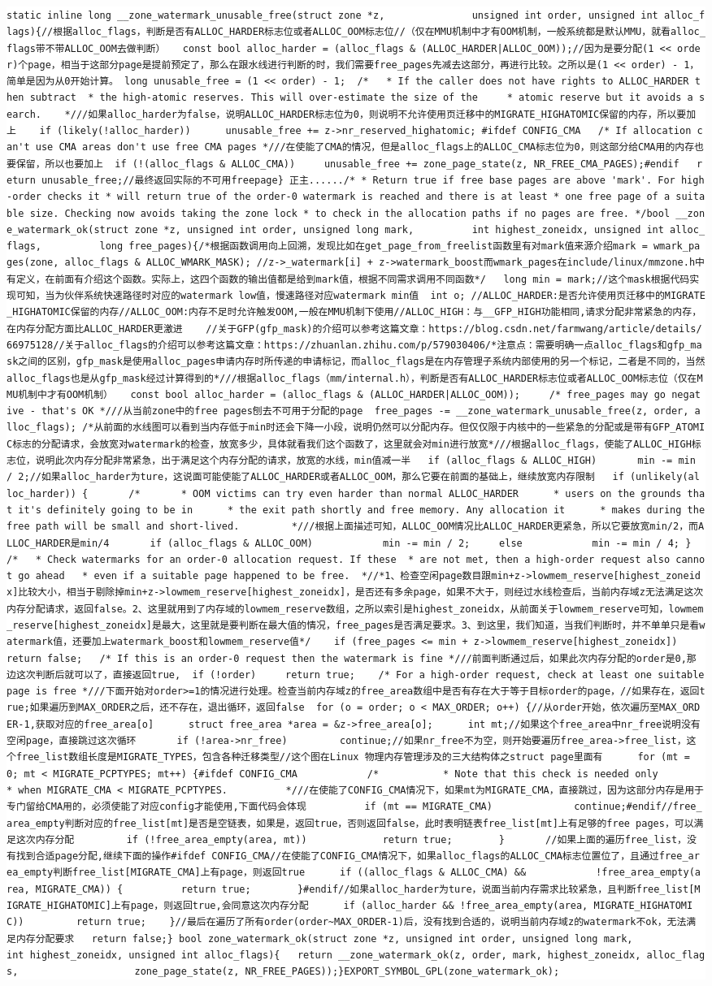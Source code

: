     static inline long __zone_watermark_unusable_free(struct zone *z,				unsigned int order, unsigned int alloc_flags){//根据alloc_flags，判断是否有ALLOC_HARDER标志位或者ALLOC_OOM标志位//（仅在MMU机制中才有OOM机制，一般系统都是默认MMU，就看alloc_flags带不带ALLOC_OOM去做判断）	const bool alloc_harder = (alloc_flags & (ALLOC_HARDER|ALLOC_OOM));//因为是要分配(1 << order)个page，相当于这部分page是提前预定了，那么在跟水线进行判断的时，我们需要free_pages先减去这部分，再进行比较。之所以是(1 << order) - 1，简单是因为从0开始计算。	long unusable_free = (1 << order) - 1; 	/*	 * If the caller does not have rights to ALLOC_HARDER then subtract	 * the high-atomic reserves. This will over-estimate the size of the	 * atomic reserve but it avoids a search.	 *///如果alloc_harder为false，说明ALLOC_HARDER标志位为0，则说明不允许使用页迁移中的MIGRATE_HIGHATOMIC保留的内存，所以要加上	if (likely(!alloc_harder))		unusable_free += z->nr_reserved_highatomic; #ifdef CONFIG_CMA	/* If allocation can't use CMA areas don't use free CMA pages *///在使能了CMA的情况，但是alloc_flags上的ALLOC_CMA标志位为0，则这部分给CMA用的内存也要保留，所以也要加上	if (!(alloc_flags & ALLOC_CMA))		unusable_free += zone_page_state(z, NR_FREE_CMA_PAGES);#endif 	return unusable_free;//最终返回实际的不可用freepage} 正主....../* * Return true if free base pages are above 'mark'. For high-order checks it * will return true of the order-0 watermark is reached and there is at least * one free page of a suitable size. Checking now avoids taking the zone lock * to check in the allocation paths if no pages are free. */bool __zone_watermark_ok(struct zone *z, unsigned int order, unsigned long mark,			 int highest_zoneidx, unsigned int alloc_flags,			 long free_pages){/*根据函数调用向上回溯，发现比如在get_page_from_freelist函数里有对mark值来源介绍mark = wmark_pages(zone, alloc_flags & ALLOC_WMARK_MASK); //z->_watermark[i] + z->watermark_boost而wmark_pages在include/linux/mmzone.h中有定义，在前面有介绍这个函数。实际上，这四个函数的输出值都是给到mark值，根据不同需求调用不同函数*/	long min = mark;//这个mask根据代码实现可知，当为伙伴系统快速路径时对应的watermark low值，慢速路径对应watermark min值	int o; //ALLOC_HARDER:是否允许使用页迁移中的MIGRATE_HIGHATOMIC保留的内存//ALLOC_OOM:内存不足时允许触发OOM,一般在MMU机制下使用//ALLOC_HIGH：与__GFP_HIGH功能相同,请求分配非常紧急的内存，在内存分配方面比ALLOC_HARDER更激进	//关于GFP(gfp_mask)的介绍可以参考这篇文章：https://blog.csdn.net/farmwang/article/details/66975128//关于alloc_flags的介绍可以参考这篇文章：https://zhuanlan.zhihu.com/p/579030406/*注意点：需要明确一点alloc_flags和gfp_mask之间的区别，gfp_mask是使用alloc_pages申请内存时所传递的申请标记，而alloc_flags是在内存管理子系统内部使用的另一个标记，二者是不同的，当然alloc_flags也是从gfp_mask经过计算得到的*///根据alloc_flags（mm/internal.h），判断是否有ALLOC_HARDER标志位或者ALLOC_OOM标志位（仅在MMU机制中才有OOM机制）	const bool alloc_harder = (alloc_flags & (ALLOC_HARDER|ALLOC_OOM)); 	/* free_pages may go negative - that's OK *///从当前zone中的free pages刨去不可用于分配的page	free_pages -= __zone_watermark_unusable_free(z, order, alloc_flags); /*从前面的水线图可以看到当内存低于min时还会下降一小段，说明仍然可以分配内存。但仅仅限于内核中的一些紧急的分配或是带有GFP_ATOMIC标志的分配请求，会放宽对watermark的检查，放宽多少，具体就看我们这个函数了，这里就会对min进行放宽*///根据alloc_flags，使能了ALLOC_HIGH标志位，说明此次内存分配非常紧急，出于满足这个内存分配的请求，放宽的水线，min值减一半	if (alloc_flags & ALLOC_HIGH)		min -= min / 2;//如果alloc_harder为ture，这说面可能使能了ALLOC_HARDER或者ALLOC_OOM，那么它要在前面的基础上，继续放宽内存限制	if (unlikely(alloc_harder)) {		/*		 * OOM victims can try even harder than normal ALLOC_HARDER		 * users on the grounds that it's definitely going to be in		 * the exit path shortly and free memory. Any allocation it		 * makes during the free path will be small and short-lived.		 *///根据上面描述可知，ALLOC_OOM情况比ALLOC_HARDER更紧急，所以它要放宽min/2，而ALLOC_HARDER是min/4		if (alloc_flags & ALLOC_OOM)			min -= min / 2;		else			min -= min / 4;	} 	/*	 * Check watermarks for an order-0 allocation request. If these	 * are not met, then a high-order request also cannot go ahead	 * even if a suitable page happened to be free.	 *//*1、检查空闲page数目跟min+z->lowmem_reserve[highest_zoneidx]比较大小，相当于剔除掉min+z->lowmem_reserve[highest_zoneidx]，是否还有多余page，如果不大于，则经过水线检查后，当前内存域z无法满足这次内存分配请求，返回false。2、这里就用到了内存域的lowmem_reserve数组，之所以索引是highest_zoneidx，从前面关于lowmem_reserve可知，lowmem_reserve[highest_zoneidx]是最大，这里就是要判断在最大值的情况，free_pages是否满足要求。3、到这里，我们知道，当我们判断时，并不单单只是看watermark值，还要加上watermark_boost和lowmem_reserve值*/	if (free_pages <= min + z->lowmem_reserve[highest_zoneidx])		return false; 	/* If this is an order-0 request then the watermark is fine *///前面判断通过后，如果此次内存分配的order是0,那边这次判断后就可以了，直接返回true,	if (!order)		return true; 	/* For a high-order request, check at least one suitable page is free *///下面开始对order>=1的情况进行处理。检查当前内存域z的free_area数组中是否有存在大于等于目标order的page，//如果存在，返回true;如果遍历到MAX_ORDER之后，还不存在，退出循环，返回false	for (o = order; o < MAX_ORDER; o++) {//从order开始，依次遍历至MAX_ORDER-1,获取对应的free_area[o]		struct free_area *area = &z->free_area[o];		int mt;//如果这个free_area中nr_free说明没有空闲page，直接跳过这次循环		if (!area->nr_free)			continue;//如果nr_free不为空，则开始要遍历free_area->free_list，这个free_list数组长度是MIGRATE_TYPES，包含各种迁移类型//这个图在Linux 物理内存管理涉及的三大结构体之struct page里面有		for (mt = 0; mt < MIGRATE_PCPTYPES; mt++) {#ifdef CONFIG_CMA			/*			 * Note that this check is needed only			 * when MIGRATE_CMA < MIGRATE_PCPTYPES.			 *///在使能了CONFIG_CMA情况下，如果mt为MIGRATE_CMA，直接跳过，因为这部分内存是用于专门留给CMA用的，必须使能了对应config才能使用,下面代码会体现			if (mt == MIGRATE_CMA)				continue;#endif//free_area_empty判断对应的free_list[mt]是否是空链表，如果是，返回true，否则返回false，此时表明链表free_list[mt]上有足够的free pages，可以满足这次内存分配			if (!free_area_empty(area, mt))				return true;		}		//如果上面的遍历free_list，没有找到合适page分配,继续下面的操作#ifdef CONFIG_CMA//在使能了CONFIG_CMA情况下，如果alloc_flags的ALLOC_CMA标志位置位了，且通过free_area_empty判断free_list[MIGRATE_CMA]上有page，则返回true		if ((alloc_flags & ALLOC_CMA) &&		    !free_area_empty(area, MIGRATE_CMA)) {			return true;		}#endif//如果alloc_harder为ture，说面当前内存需求比较紧急，且判断free_list[MIGRATE_HIGHATOMIC]上有page，则返回true,会同意这次内存分配		if (alloc_harder && !free_area_empty(area, MIGRATE_HIGHATOMIC))			return true;	}//最后在遍历了所有order(order~MAX_ORDER-1)后，没有找到合适的，说明当前内存域z的watermark不ok，无法满足内存分配要求	return false;} bool zone_watermark_ok(struct zone *z, unsigned int order, unsigned long mark,		      int highest_zoneidx, unsigned int alloc_flags){	return __zone_watermark_ok(z, order, mark, highest_zoneidx, alloc_flags,					zone_page_state(z, NR_FREE_PAGES));}EXPORT_SYMBOL_GPL(zone_watermark_ok);
